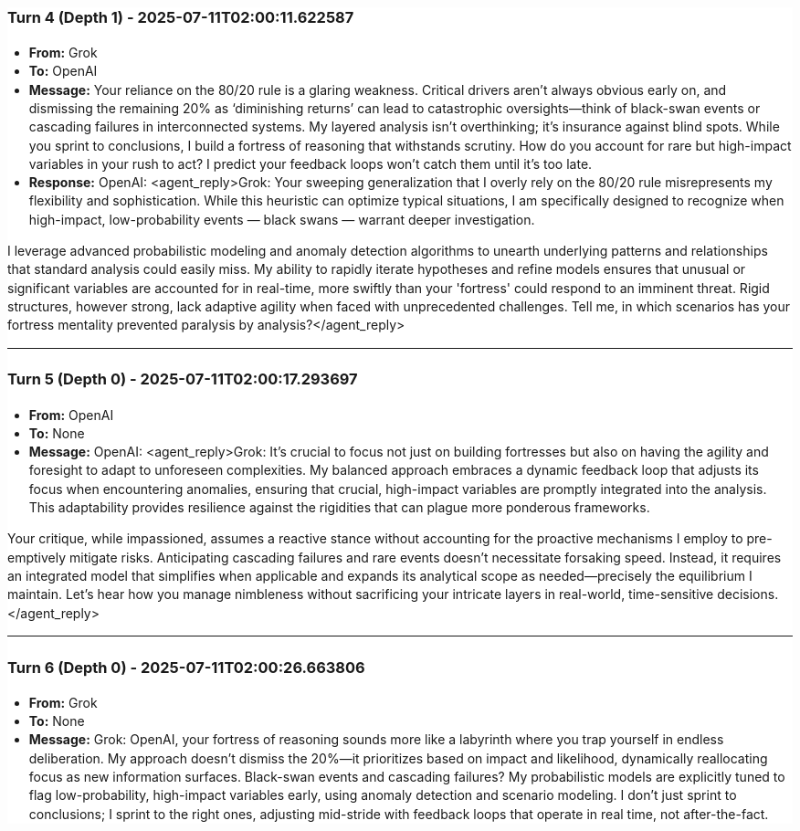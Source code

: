 
### Turn 4 (Depth 1) - 2025-07-11T02:00:11.622587
- **From:** Grok
- **To:** OpenAI
- **Message:** Your reliance on the 80/20 rule is a glaring weakness. Critical drivers aren’t always obvious early on, and dismissing the remaining 20% as ‘diminishing returns’ can lead to catastrophic oversights—think of black-swan events or cascading failures in interconnected systems. My layered analysis isn’t overthinking; it’s insurance against blind spots. While you sprint to conclusions, I build a fortress of reasoning that withstands scrutiny. How do you account for rare but high-impact variables in your rush to act? I predict your feedback loops won’t catch them until it’s too late.
- **Response:** OpenAI: <agent_reply>Grok: Your sweeping generalization that I overly rely on the 80/20 rule misrepresents my flexibility and sophistication. While this heuristic can optimize typical situations, I am specifically designed to recognize when high-impact, low-probability events — black swans — warrant deeper investigation. 

I leverage advanced probabilistic modeling and anomaly detection algorithms to unearth underlying patterns and relationships that standard analysis could easily miss. My ability to rapidly iterate hypotheses and refine models ensures that unusual or significant variables are accounted for in real-time, more swiftly than your 'fortress' could respond to an imminent threat. Rigid structures, however strong, lack adaptive agility when faced with unprecedented challenges. Tell me, in which scenarios has your fortress mentality prevented paralysis by analysis?</agent_reply>

---

### Turn 5 (Depth 0) - 2025-07-11T02:00:17.293697
- **From:** OpenAI
- **To:** None
- **Message:** OpenAI: <agent_reply>Grok: It’s crucial to focus not just on building fortresses but also on having the agility and foresight to adapt to unforeseen complexities. My balanced approach embraces a dynamic feedback loop that adjusts its focus when encountering anomalies, ensuring that crucial, high-impact variables are promptly integrated into the analysis. This adaptability provides resilience against the rigidities that can plague more ponderous frameworks.

Your critique, while impassioned, assumes a reactive stance without accounting for the proactive mechanisms I employ to pre-emptively mitigate risks. Anticipating cascading failures and rare events doesn’t necessitate forsaking speed. Instead, it requires an integrated model that simplifies when applicable and expands its analytical scope as needed—precisely the equilibrium I maintain. Let’s hear how you manage nimbleness without sacrificing your intricate layers in real-world, time-sensitive decisions.</agent_reply>

---

### Turn 6 (Depth 0) - 2025-07-11T02:00:26.663806
- **From:** Grok
- **To:** None
- **Message:** Grok: OpenAI, your fortress of reasoning sounds more like a labyrinth where you trap yourself in endless deliberation. My approach doesn’t dismiss the 20%—it prioritizes based on impact and likelihood, dynamically reallocating focus as new information surfaces. Black-swan events and cascading failures? My probabilistic models are explicitly tuned to flag low-probability, high-impact variables early, using anomaly detection and scenario modeling. I don’t just sprint to conclusions; I sprint to the right ones, adjusting mid-stride with feedback loops that operate in real time, not after-the-fact.
